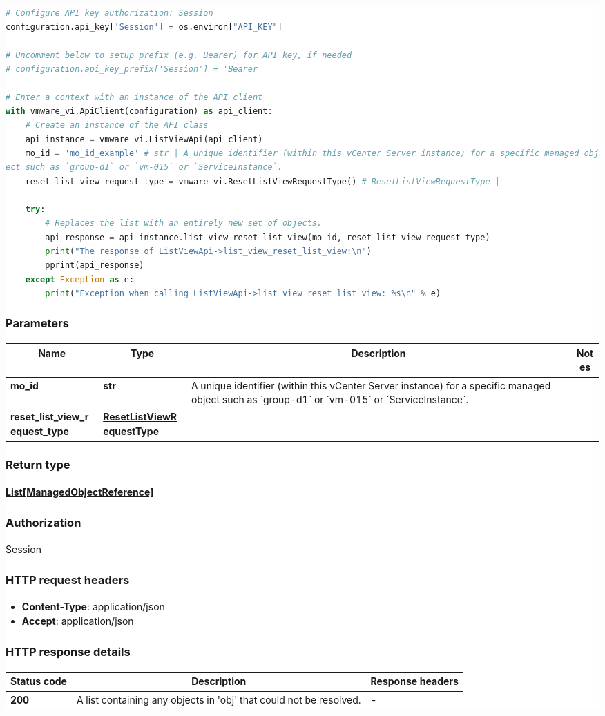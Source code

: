 ```python
# Configure API key authorization: Session
configuration.api_key['Session'] = os.environ["API_KEY"]

# Uncomment below to setup prefix (e.g. Bearer) for API key, if needed
# configuration.api_key_prefix['Session'] = 'Bearer'

# Enter a context with an instance of the API client
with vmware_vi.ApiClient(configuration) as api_client:
    # Create an instance of the API class
    api_instance = vmware_vi.ListViewApi(api_client)
    mo_id = 'mo_id_example' # str | A unique identifier (within this vCenter Server instance) for a specific managed object such as `group-d1` or `vm-015` or `ServiceInstance`.
    reset_list_view_request_type = vmware_vi.ResetListViewRequestType() # ResetListViewRequestType | 

    try:
        # Replaces the list with an entirely new set of objects. 
        api_response = api_instance.list_view_reset_list_view(mo_id, reset_list_view_request_type)
        print("The response of ListViewApi->list_view_reset_list_view:\n")
        pprint(api_response)
    except Exception as e:
        print("Exception when calling ListViewApi->list_view_reset_list_view: %s\n" % e)
```



### Parameters

Name | Type | Description  | Notes
------------- | ------------- | ------------- | -------------
 **mo_id** | **str**| A unique identifier (within this vCenter Server instance) for a specific managed object such as &#x60;group-d1&#x60; or &#x60;vm-015&#x60; or &#x60;ServiceInstance&#x60;. | 
 **reset_list_view_request_type** | [**ResetListViewRequestType**](ResetListViewRequestType.md)|  | 

### Return type

[**List[ManagedObjectReference]**](ManagedObjectReference.md)

### Authorization

[Session](../README.md#Session)

### HTTP request headers

 - **Content-Type**: application/json
 - **Accept**: application/json

### HTTP response details
| Status code | Description | Response headers |
|-------------|-------------|------------------|
**200** | A list containing any objects in &#39;obj&#39; that could not be resolved.  |  -  |
